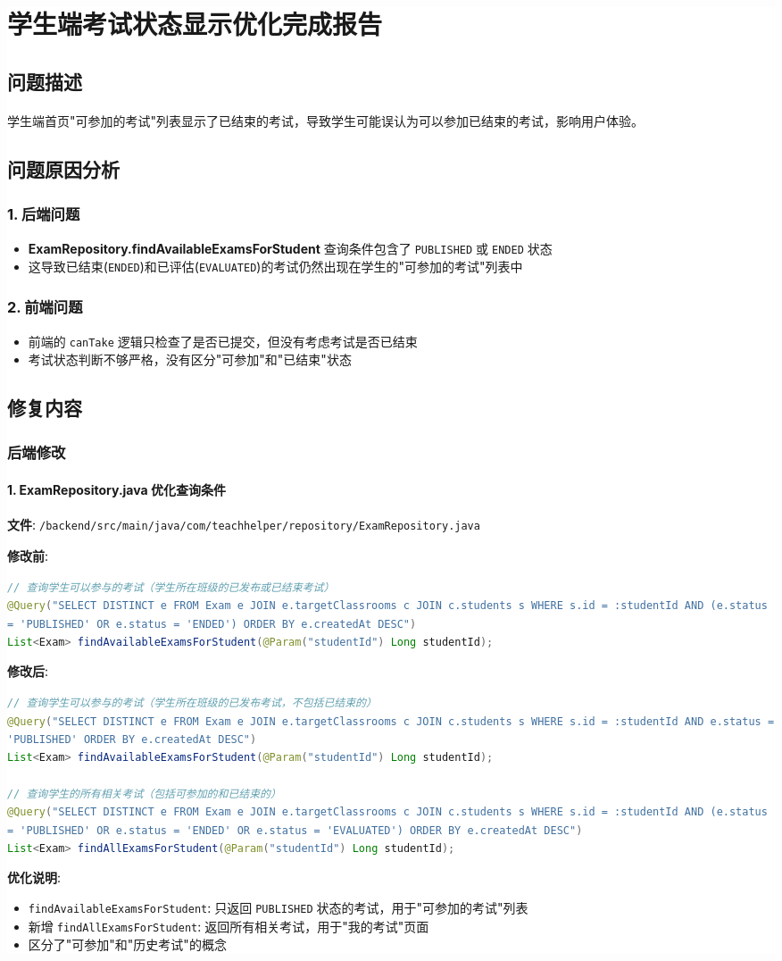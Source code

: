 # 学生端考试状态显示优化完成报告

## 问题描述
学生端首页"可参加的考试"列表显示了已结束的考试，导致学生可能误认为可以参加已结束的考试，影响用户体验。

## 问题原因分析

### 1. 后端问题
- **ExamRepository.findAvailableExamsForStudent** 查询条件包含了 `PUBLISHED` 或 `ENDED` 状态
- 这导致已结束(`ENDED`)和已评估(`EVALUATED`)的考试仍然出现在学生的"可参加的考试"列表中

### 2. 前端问题
- 前端的 `canTake` 逻辑只检查了是否已提交，但没有考虑考试是否已结束
- 考试状态判断不够严格，没有区分"可参加"和"已结束"状态

## 修复内容

### 后端修改

#### 1. ExamRepository.java 优化查询条件
**文件**: `/backend/src/main/java/com/teachhelper/repository/ExamRepository.java`

**修改前**:
```java
// 查询学生可以参与的考试（学生所在班级的已发布或已结束考试）
@Query("SELECT DISTINCT e FROM Exam e JOIN e.targetClassrooms c JOIN c.students s WHERE s.id = :studentId AND (e.status = 'PUBLISHED' OR e.status = 'ENDED') ORDER BY e.createdAt DESC")
List<Exam> findAvailableExamsForStudent(@Param("studentId") Long studentId);
```

**修改后**:
```java
// 查询学生可以参与的考试（学生所在班级的已发布考试，不包括已结束的）
@Query("SELECT DISTINCT e FROM Exam e JOIN e.targetClassrooms c JOIN c.students s WHERE s.id = :studentId AND e.status = 'PUBLISHED' ORDER BY e.createdAt DESC")
List<Exam> findAvailableExamsForStudent(@Param("studentId") Long studentId);

// 查询学生的所有相关考试（包括可参加的和已结束的）
@Query("SELECT DISTINCT e FROM Exam e JOIN e.targetClassrooms c JOIN c.students s WHERE s.id = :studentId AND (e.status = 'PUBLISHED' OR e.status = 'ENDED' OR e.status = 'EVALUATED') ORDER BY e.createdAt DESC")
List<Exam> findAllExamsForStudent(@Param("studentId") Long studentId);
```

**优化说明**:
- `findAvailableExamsForStudent`: 只返回 `PUBLISHED` 状态的考试，用于"可参加的考试"列表
- 新增 `findAllExamsForStudent`: 返回所有相关考试，用于"我的考试"页面
- 区分了"可参加"和"历史考试"的概念
